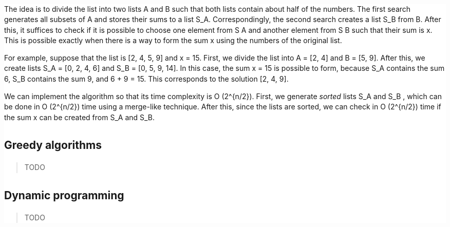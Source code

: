 The idea is to divide the list into two lists A and B such that both lists contain
about half of the numbers. The first search generates all subsets of A and stores their sums to a list S_A. Correspondingly, the second search creates a list S_B from B. After this, it suffices to check if it is possible to choose one element from S A and another element from S B such that their sum is x. This is possible exactly
when there is a way to form the sum x using the numbers of the original list.

For example, suppose that the list is [2, 4, 5, 9] and x = 15. First, we divide
the list into A = [2, 4] and B = [5, 9]. After this, we create lists S_A = [0, 2, 4, 6]
and S_B = [0, 5, 9, 14]. In this case, the sum x = 15 is possible to form, because S_A
contains the sum 6, S_B contains the sum 9, and 6 + 9 = 15. This corresponds to
the solution [2, 4, 9].

We can implement the algorithm so that its time complexity is O (2^{n/2}). First,
we generate *sorted* lists S_A and S_B , which can be done in O (2^{n/2}) time using a merge-like technique. After this, since the lists are sorted, we can check in O (2^{n/2}) time if the sum x can be created from S_A and S_B.

## Greedy algorithms

>  TODO

## Dynamic programming

> TODO

